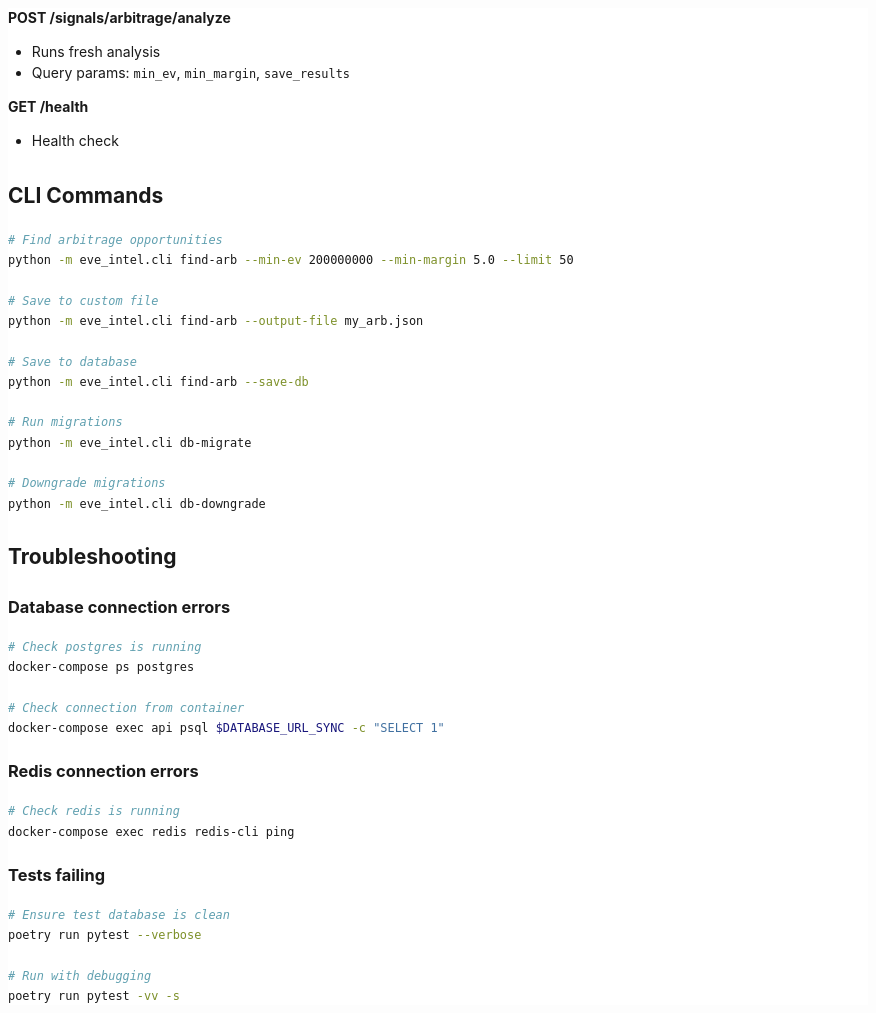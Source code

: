 **POST /signals/arbitrage/analyze**
- Runs fresh analysis
- Query params: `min_ev`, `min_margin`, `save_results`

**GET /health**
- Health check

## CLI Commands

```bash
# Find arbitrage opportunities
python -m eve_intel.cli find-arb --min-ev 200000000 --min-margin 5.0 --limit 50

# Save to custom file
python -m eve_intel.cli find-arb --output-file my_arb.json

# Save to database
python -m eve_intel.cli find-arb --save-db

# Run migrations
python -m eve_intel.cli db-migrate

# Downgrade migrations
python -m eve_intel.cli db-downgrade
```

## Troubleshooting

### Database connection errors

```bash
# Check postgres is running
docker-compose ps postgres

# Check connection from container
docker-compose exec api psql $DATABASE_URL_SYNC -c "SELECT 1"
```

### Redis connection errors

```bash
# Check redis is running
docker-compose exec redis redis-cli ping
```

### Tests failing

```bash
# Ensure test database is clean
poetry run pytest --verbose

# Run with debugging
poetry run pytest -vv -s
```
